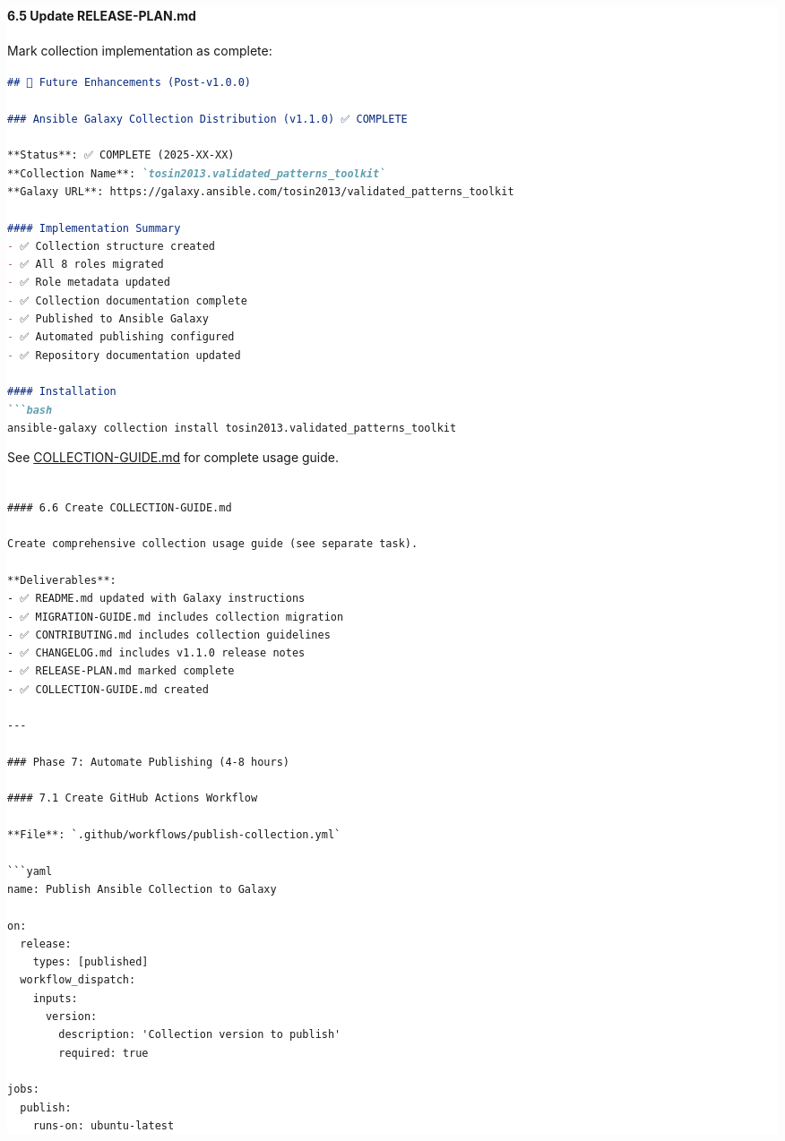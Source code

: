 #### 6.5 Update RELEASE-PLAN.md

Mark collection implementation as complete:

```markdown
## 🚀 Future Enhancements (Post-v1.0.0)

### Ansible Galaxy Collection Distribution (v1.1.0) ✅ COMPLETE

**Status**: ✅ COMPLETE (2025-XX-XX)
**Collection Name**: `tosin2013.validated_patterns_toolkit`
**Galaxy URL**: https://galaxy.ansible.com/tosin2013/validated_patterns_toolkit

#### Implementation Summary
- ✅ Collection structure created
- ✅ All 8 roles migrated
- ✅ Role metadata updated
- ✅ Collection documentation complete
- ✅ Published to Ansible Galaxy
- ✅ Automated publishing configured
- ✅ Repository documentation updated

#### Installation
```bash
ansible-galaxy collection install tosin2013.validated_patterns_toolkit
```

See [COLLECTION-GUIDE.md](./COLLECTION-GUIDE.md) for complete usage guide.
```

#### 6.6 Create COLLECTION-GUIDE.md

Create comprehensive collection usage guide (see separate task).

**Deliverables**:
- ✅ README.md updated with Galaxy instructions
- ✅ MIGRATION-GUIDE.md includes collection migration
- ✅ CONTRIBUTING.md includes collection guidelines
- ✅ CHANGELOG.md includes v1.1.0 release notes
- ✅ RELEASE-PLAN.md marked complete
- ✅ COLLECTION-GUIDE.md created

---

### Phase 7: Automate Publishing (4-8 hours)

#### 7.1 Create GitHub Actions Workflow

**File**: `.github/workflows/publish-collection.yml`

```yaml
name: Publish Ansible Collection to Galaxy

on:
  release:
    types: [published]
  workflow_dispatch:
    inputs:
      version:
        description: 'Collection version to publish'
        required: true

jobs:
  publish:
    runs-on: ubuntu-latest
```